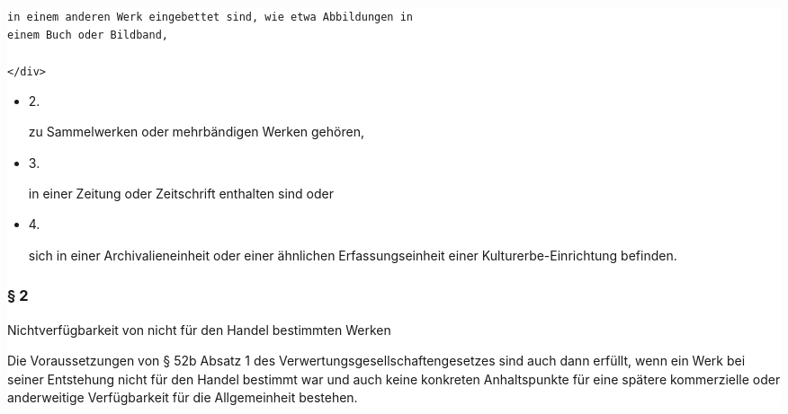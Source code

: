     in einem anderen Werk eingebettet sind, wie etwa Abbildungen in
    einem Buch oder Bildband,
    
    </div>

  - 2\.
    
    <div>
    
    zu Sammelwerken oder mehrbändigen Werken gehören,
    
    </div>

  - 3\.
    
    <div>
    
    in einer Zeitung oder Zeitschrift enthalten sind oder
    
    </div>

  - 4\.
    
    <div>
    
    sich in einer Archivalieneinheit oder einer ähnlichen
    Erfassungseinheit einer Kulturerbe-Einrichtung befinden.
    
    </div>

</div>

</div>

</div>

</div>

<span id="BJNR0410A0023BJNE000300000.html"></span>

### § 2  
Nichtverfügbarkeit von nicht für den Handel bestimmten Werken

<div>

<div class="jnhtml">

<div>

<div class="jurAbsatz">

Die Voraussetzungen von § 52b Absatz 1 des
Verwertungsgesellschaftengesetzes sind auch dann erfüllt, wenn ein Werk
bei seiner Entstehung nicht für den Handel bestimmt war und auch keine
konkreten Anhaltspunkte für eine spätere kommerzielle oder anderweitige
Verfügbarkeit für die Allgemeinheit bestehen.

</div>

</div>

</div>
